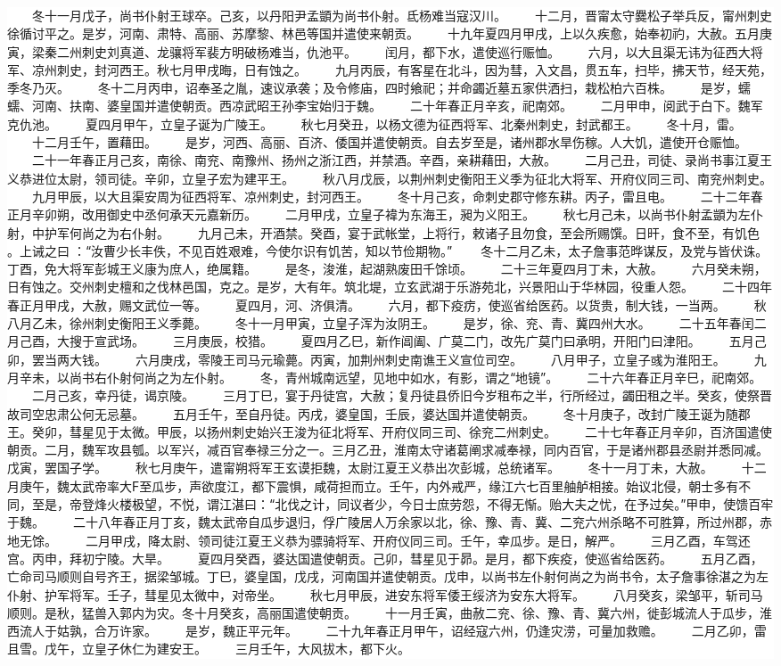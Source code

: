 　　冬十一月戊子，尚书仆射王球卒。己亥，以丹阳尹孟顗为尚书仆射。氐杨难当寇汉川。 
　　十二月，晋甯太守爨松子举兵反，甯州刺史徐循讨平之。是岁，河南、肃特、高丽、苏摩黎、林邑等国并遣使来朝贡。 
　　十九年夏四月甲戌，上以久疾愈，始奉初礿，大赦。五月庚寅，梁秦二州刺史刘真道、龙骧将军裴方明破杨难当，仇池平。 
　　闰月，都下水，遣使巡行赈恤。 
　　六月，以大且渠无讳为征西大将军、凉州刺史，封河西王。秋七月甲戌晦，日有蚀之。 
　　九月丙辰，有客星在北斗，因为彗，入文昌，贯五车，扫毕，拂天节，经天苑，季冬乃灭。 
　　冬十二月丙申，诏奉圣之胤，速议承袭；及令修庙，四时飨祀；并命蠲近墓五家供洒扫，栽松柏六百株。 
　　是岁，蠕蠕、河南、扶南、婆皇国并遣使朝贡。西凉武昭王孙李宝始归于魏。 
　　二十年春正月辛亥，祀南郊。 
　　二月甲申，阅武于白下。魏军克仇池。 
　　夏四月甲午，立皇子诞为广陵王。 
　　秋七月癸丑，以杨文德为征西将军、北秦州刺史，封武都王。 
　　冬十月，雷。 
　　十二月壬午，置藉田。 
　　是岁，河西、高丽、百济、倭国并遣使朝贡。自去岁至是，诸州郡水旱伤稼。人大饥，遣使开仓赈恤。 
　　二十一年春正月己亥，南徐、南兖、南豫州、扬州之浙江西，并禁酒。辛酉，亲耕藉田，大赦。 
　　二月己丑，司徒、录尚书事江夏王义恭进位太尉，领司徒。辛卯，立皇子宏为建平王。 
　　秋八月戊辰，以荆州刺史衡阳王义季为征北大将军、开府仪同三司、南兖州刺史。 
　　九月甲辰，以大且渠安周为征西将军、凉州刺史，封河西王。 
　　冬十月己亥，命刺史郡守修东耕。丙子，雷且电。 
　　二十二年春正月辛卯朔，改用御史中丞何承天元嘉新历。 
　　二月甲戌，立皇子褘为东海王，昶为义阳王。 
　　秋七月己未，以尚书仆射孟顗为左仆射，中护军何尚之为右仆射。 
　　九月己未，开酒禁。癸酉，宴于武帐堂，上将行，敕诸子且勿食，至会所赐馔。日旰，食不至，有饥色 。上诫之曰 ：“汝曹少长丰佚，不见百姓艰难，今使尔识有饥苦，知以节俭期物。” 
　　冬十二月乙未，太子詹事范晔谋反，及党与皆伏诛。丁酉，免大将军彭城王义康为庶人，绝属籍。 
　　是冬，浚淮，起湖熟废田千馀顷。 
　　二十三年夏四月丁未，大赦。 
　　六月癸未朔，日有蚀之。交州刺史檀和之伐林邑国，克之。是岁，大有年。筑北堤，立玄武湖于乐游苑北，兴景阳山于华林园，役重人怨。 
　　二十四年春正月甲戌，大赦，赐文武位一等。 
　　夏四月，河、济俱清。 
　　六月，都下疫疠，使巡省给医药。以货贵，制大钱，一当两。 
　　秋八月乙未，徐州刺史衡阳王义季薨。 
　　冬十一月甲寅，立皇子浑为汝阴王。 
　　是岁，徐、兖、青、冀四州大水。 
　　二十五年春闰二月己酉，大搜于宣武场。 
　　三月庚辰，校猎。 
　　夏四月乙巳，新作阊阖、广莫二门，改先广莫门曰承明，开阳门曰津阳。 
　　五月己卯，罢当两大钱。 
　　六月庚戌，零陵王司马元瑜薨。丙寅，加荆州刺史南谯王义宣位司空。 
　　八月甲子，立皇子彧为淮阳王。 
　　九月辛未，以尚书右仆射何尚之为左仆射。 
　　冬，青州城南远望，见地中如水，有影，谓之“地镜”。 
　　二十六年春正月辛巳，祀南郊。 
　　二月己亥，幸丹徒，谒京陵。 
　　三月丁巳，宴于丹徒宫，大赦；复丹徒县侨旧今岁租布之半，行所经过，蠲田租之半。癸亥，使祭晋故司空忠肃公何无忌墓。 
　　五月壬午，至自丹徒。丙戌，婆皇国，壬辰，婆达国并遣使朝贡。 
　　冬十月庚子，改封广陵王诞为随郡王。癸卯，彗星见于太微。甲辰，以扬州刺史始兴王浚为征北将军、开府仪同三司、徐兖二州刺史。 
　　二十七年春正月辛卯，百济国遣使朝贡。二月，魏军攻县瓠。以军兴，减百官奉禄三分之一。三月乙丑，淮南太守诸葛阐求减奉禄，同内百官，于是诸州郡县丞尉并悉同减。戊寅，罢国子学。 
　　秋七月庚午，遣甯朔将军王玄谟拒魏，太尉江夏王义恭出次彭城，总统诸军。 
　　冬十一月丁未，大赦。 
　　十二月庚午，魏太武帝率大F至瓜步，声欲度江，都下震惧，咸荷担而立。壬午，内外戒严，缘江六七百里舳舻相接。始议北侵，朝士多有不同，至是，帝登烽火楼极望，不悦，谓江湛曰：“北伐之计，同议者少，今日士庶劳怨，不得无惭。贻大夫之忧，在予过矣。”甲申，使馈百牢于魏。 
　　二十八年春正月丁亥，魏太武帝自瓜步退归，俘广陵居人万余家以北，徐、豫、青、冀、二兖六州杀略不可胜算，所过州郡，赤地无馀。 
　　二月甲戌，降太尉、领司徒江夏王义恭为骠骑将军、开府仪同三司。壬午，幸瓜步。是日，解严。 
　　三月乙酉，车驾还宫。丙申，拜初宁陵。大旱。 
　　夏四月癸酉，婆达国遣使朝贡。己卯，彗星见于昴。是月，都下疾疫，使巡省给医药。 
　　五月乙酉，亡命司马顺则自号齐王，据梁邹城。丁巳，婆皇国，戊戌，河南国并遣使朝贡。戊申，以尚书左仆射何尚之为尚书令，太子詹事徐湛之为左仆射、护军将军。壬子，彗星见太微中，对帝坐。 
　　秋七月甲辰，进安东将军倭王绥济为安东大将军。 
　　八月癸亥，梁邹平，斩司马顺则。是秋，猛兽入郭内为灾。冬十月癸亥，高丽国遣使朝贡。 
　　十一月壬寅，曲赦二兖、徐、豫、青、冀六州，徙彭城流人于瓜步，淮西流人于姑孰，合万许家。 
　　是岁，魏正平元年。 
　　二十九年春正月甲午，诏经寇六州，仍逢灾涝，可量加救赡。 
　　二月乙卯，雷且雪。戊午，立皇子休仁为建安王。 
　　三月壬午，大风拔木，都下火。 